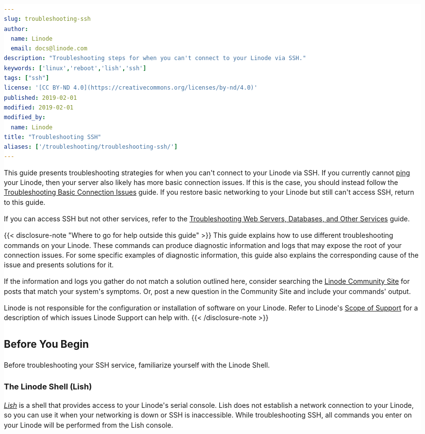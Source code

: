 ```yaml
---
slug: troubleshooting-ssh
author:
  name: Linode
  email: docs@linode.com
description: "Troubleshooting steps for when you can't connect to your Linode via SSH."
keywords: ['linux','reboot','lish','ssh']
tags: ["ssh"]
license: '[CC BY-ND 4.0](https://creativecommons.org/licenses/by-nd/4.0)'
published: 2019-02-01
modified: 2019-02-01
modified_by:
  name: Linode
title: "Troubleshooting SSH"
aliases: ['/troubleshooting/troubleshooting-ssh/']
---
```


This guide presents troubleshooting strategies for when you can't connect to your Linode via SSH. If you currently cannot [ping](/docs/tools-reference/linux-system-administration-basics/#the-ping-command) your Linode, then your server also likely has more basic connection issues. If this is the case, you should instead follow the [Troubleshooting Basic Connection Issues](/docs/troubleshooting/troubleshooting-basic-connection-issues/) guide. If you restore basic networking to your Linode but still can't access SSH, return to this guide.

If you can access SSH but not other services, refer to the [Troubleshooting Web Servers, Databases, and Other Services](/docs/troubleshooting/troubleshooting-web-servers-databases-other-services/) guide.

{{< disclosure-note "Where to go for help outside this guide" >}}
This guide explains how to use different troubleshooting commands on your Linode. These commands can produce diagnostic information and logs that may expose the root of your connection issues. For some specific examples of diagnostic information, this guide also explains the corresponding cause of the issue and presents solutions for it.

If the information and logs you gather do not match a solution outlined here, consider searching the [Linode Community Site](https://www.linode.com/community/questions/) for posts that match your system's symptoms. Or, post a new question in the Community Site and include your commands' output.

Linode is not responsible for the configuration or installation of software on your Linode. Refer to Linode's [Scope of Support](/docs/platform/billing-and-support/support/#scope-of-support) for a description of which issues Linode Support can help with.
{{< /disclosure-note >}}

## Before You Begin

Before troubleshooting your SSH service, familiarize yourself with the Linode Shell.

### The Linode Shell (Lish)

[*Lish*](/docs/guides/using-the-lish-console/) is a shell that provides access to your Linode's serial console. Lish does not establish a network connection to your Linode, so you can use it when your networking is down or SSH is inaccessible. While troubleshooting SSH, all commands you enter on your Linode will be performed from the Lish console.

